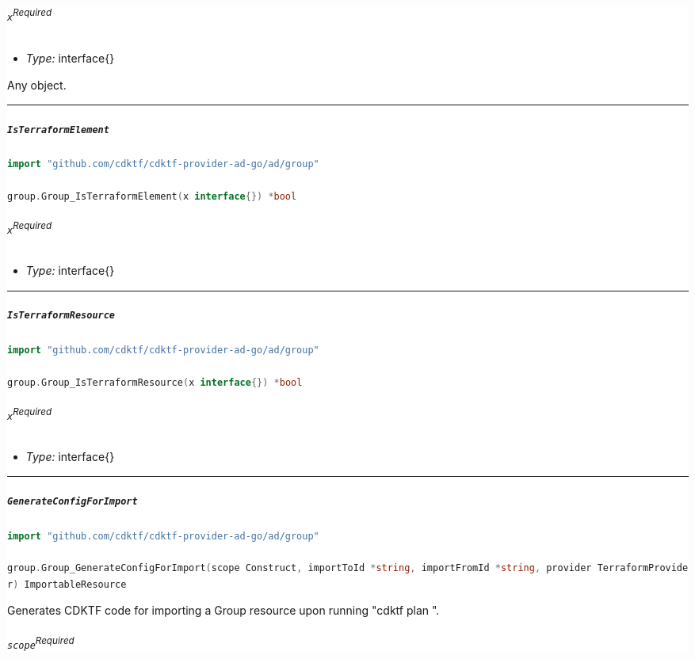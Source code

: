 ###### `x`<sup>Required</sup> <a name="x" id="@cdktf/provider-ad.group.Group.isConstruct.parameter.x"></a>

- *Type:* interface{}

Any object.

---

##### `IsTerraformElement` <a name="IsTerraformElement" id="@cdktf/provider-ad.group.Group.isTerraformElement"></a>

```go
import "github.com/cdktf/cdktf-provider-ad-go/ad/group"

group.Group_IsTerraformElement(x interface{}) *bool
```

###### `x`<sup>Required</sup> <a name="x" id="@cdktf/provider-ad.group.Group.isTerraformElement.parameter.x"></a>

- *Type:* interface{}

---

##### `IsTerraformResource` <a name="IsTerraformResource" id="@cdktf/provider-ad.group.Group.isTerraformResource"></a>

```go
import "github.com/cdktf/cdktf-provider-ad-go/ad/group"

group.Group_IsTerraformResource(x interface{}) *bool
```

###### `x`<sup>Required</sup> <a name="x" id="@cdktf/provider-ad.group.Group.isTerraformResource.parameter.x"></a>

- *Type:* interface{}

---

##### `GenerateConfigForImport` <a name="GenerateConfigForImport" id="@cdktf/provider-ad.group.Group.generateConfigForImport"></a>

```go
import "github.com/cdktf/cdktf-provider-ad-go/ad/group"

group.Group_GenerateConfigForImport(scope Construct, importToId *string, importFromId *string, provider TerraformProvider) ImportableResource
```

Generates CDKTF code for importing a Group resource upon running "cdktf plan <stack-name>".

###### `scope`<sup>Required</sup> <a name="scope" id="@cdktf/provider-ad.group.Group.generateConfigForImport.parameter.scope"></a>
